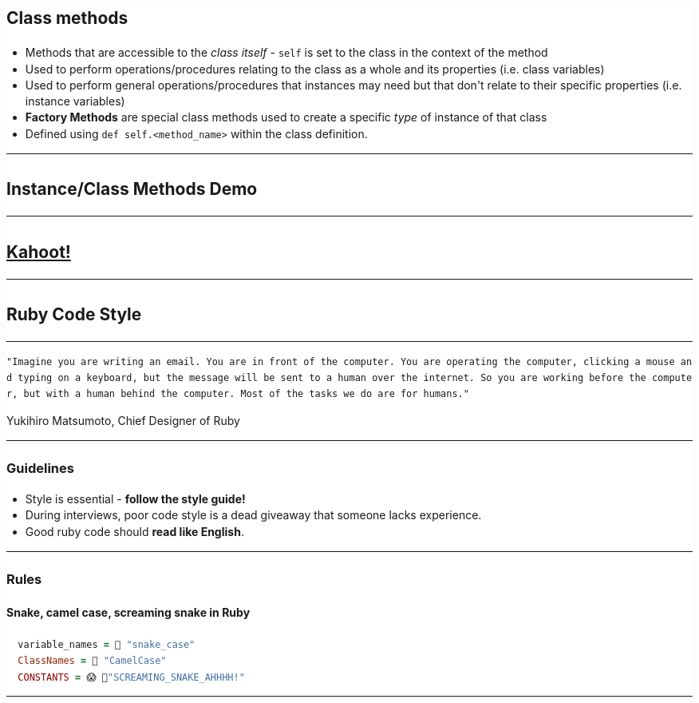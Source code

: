 ## Class methods

- Methods that are accessible to the _class itself_ - `self` is set to the class in the context of the method
- Used to perform operations/procedures relating to the class as a whole and its properties (i.e. class variables)
- Used to perform general operations/procedures that instances may need but that don't relate to their specific properties (i.e. instance variables)
- **Factory Methods** are special class methods used to create a specific _type_ of instance of that class
- Defined using `def self.<method_name>` within the class definition.

---

## Instance/Class Methods Demo

---

## [Kahoot!](https://play.kahoot.it/v2/?quizId=f4f7d2e8-af04-490e-bb9e-d629986100ca)

---

## Ruby Code Style

---

`"Imagine you are writing an email. You are in front of the computer. You are operating the computer, clicking a mouse and typing on a keyboard, but the message will be sent to a human over the internet. So you are working before the computer, but with a human behind the computer. Most of the tasks we do are for humans."`

Yukihiro Matsumoto, Chief Designer of Ruby

---

### Guidelines

- Style is essential - **follow the style guide!**
- During interviews, poor code style is a dead giveaway that someone lacks experience.
- Good ruby code should **read like English**.

---

### Rules

#### Snake, camel case, screaming snake in Ruby

```ruby
  variable_names = 🐍 "snake_case"
  ClassNames = 🐫 "CamelCase"
  CONSTANTS = 😱 🐍"SCREAMING_SNAKE_AHHHH!"
```

---
